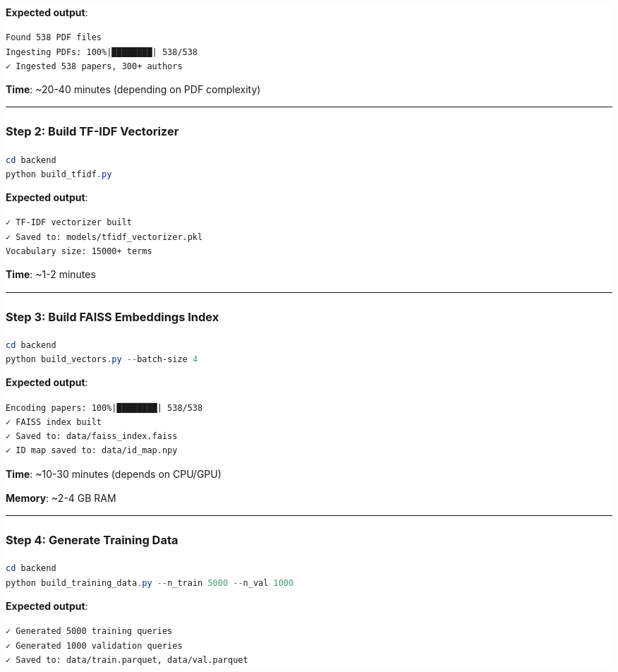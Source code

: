 **Expected output**:
```
Found 538 PDF files
Ingesting PDFs: 100%|████████| 538/538
✓ Ingested 538 papers, 300+ authors
```

**Time**: ~20-40 minutes (depending on PDF complexity)

---

### Step 2: Build TF-IDF Vectorizer

```powershell
cd backend
python build_tfidf.py
```

**Expected output**:
```
✓ TF-IDF vectorizer built
✓ Saved to: models/tfidf_vectorizer.pkl
Vocabulary size: 15000+ terms
```

**Time**: ~1-2 minutes

---

### Step 3: Build FAISS Embeddings Index

```powershell
cd backend
python build_vectors.py --batch-size 4
```

**Expected output**:
```
Encoding papers: 100%|████████| 538/538
✓ FAISS index built
✓ Saved to: data/faiss_index.faiss
✓ ID map saved to: data/id_map.npy
```

**Time**: ~10-30 minutes (depends on CPU/GPU)

**Memory**: ~2-4 GB RAM

---

### Step 4: Generate Training Data

```powershell
cd backend
python build_training_data.py --n_train 5000 --n_val 1000
```

**Expected output**:
```
✓ Generated 5000 training queries
✓ Generated 1000 validation queries
✓ Saved to: data/train.parquet, data/val.parquet
```
